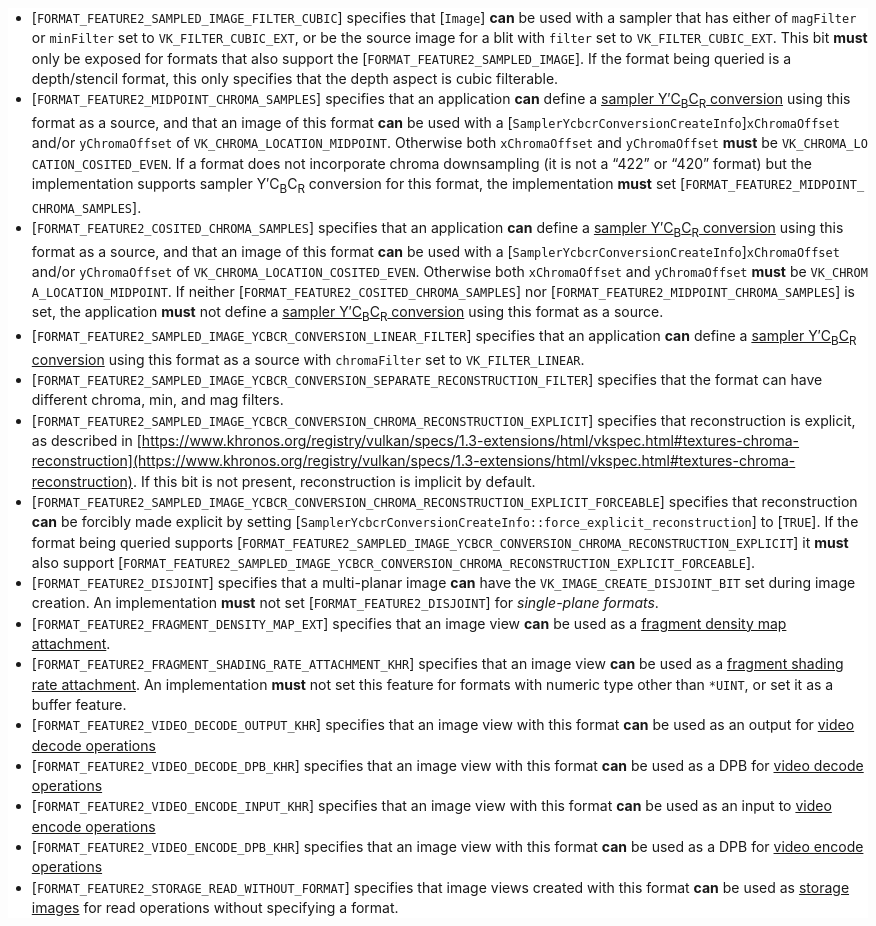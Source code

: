 - [`FORMAT_FEATURE2_SAMPLED_IMAGE_FILTER_CUBIC`] specifies that [`Image`] **can**  be used with a sampler that has either of `magFilter` or `minFilter` set to `VK_FILTER_CUBIC_EXT`, or be the source image for a blit with `filter` set to `VK_FILTER_CUBIC_EXT`. This bit  **must**  only be exposed for formats that also support the [`FORMAT_FEATURE2_SAMPLED_IMAGE`]. If the format being queried is a depth/stencil format, this only specifies that the depth aspect is cubic filterable.
- [`FORMAT_FEATURE2_MIDPOINT_CHROMA_SAMPLES`] specifies that an application  **can**  define a [sampler Y′C<sub>B</sub>C<sub>R</sub> conversion](https://www.khronos.org/registry/vulkan/specs/1.3-extensions/html/vkspec.html#samplers-YCbCr-conversion) using this format as a source, and that an image of this format  **can**  be used with a [`SamplerYcbcrConversionCreateInfo`]`xChromaOffset` and/or `yChromaOffset` of `VK_CHROMA_LOCATION_MIDPOINT`. Otherwise both `xChromaOffset` and `yChromaOffset` **must**  be `VK_CHROMA_LOCATION_COSITED_EVEN`. If a format does not incorporate chroma downsampling (it is not a “422” or “420” format) but the implementation supports sampler Y′C<sub>B</sub>C<sub>R</sub> conversion for this format, the implementation  **must**  set [`FORMAT_FEATURE2_MIDPOINT_CHROMA_SAMPLES`].
- [`FORMAT_FEATURE2_COSITED_CHROMA_SAMPLES`] specifies that an application  **can**  define a [sampler Y′C<sub>B</sub>C<sub>R</sub> conversion](https://www.khronos.org/registry/vulkan/specs/1.3-extensions/html/vkspec.html#samplers-YCbCr-conversion) using this format as a source, and that an image of this format  **can**  be used with a [`SamplerYcbcrConversionCreateInfo`]`xChromaOffset` and/or `yChromaOffset` of `VK_CHROMA_LOCATION_COSITED_EVEN`. Otherwise both `xChromaOffset` and `yChromaOffset` **must**  be `VK_CHROMA_LOCATION_MIDPOINT`. If neither [`FORMAT_FEATURE2_COSITED_CHROMA_SAMPLES`] nor [`FORMAT_FEATURE2_MIDPOINT_CHROMA_SAMPLES`] is set, the application  **must**  not define a [sampler Y′C<sub>B</sub>C<sub>R</sub> conversion](https://www.khronos.org/registry/vulkan/specs/1.3-extensions/html/vkspec.html#samplers-YCbCr-conversion) using this format as a source.
- [`FORMAT_FEATURE2_SAMPLED_IMAGE_YCBCR_CONVERSION_LINEAR_FILTER`] specifies that an application  **can**  define a [sampler Y′C<sub>B</sub>C<sub>R</sub> conversion](https://www.khronos.org/registry/vulkan/specs/1.3-extensions/html/vkspec.html#samplers-YCbCr-conversion) using this format as a source with `chromaFilter` set to `VK_FILTER_LINEAR`.
- [`FORMAT_FEATURE2_SAMPLED_IMAGE_YCBCR_CONVERSION_SEPARATE_RECONSTRUCTION_FILTER`] specifies that the format can have different chroma, min, and mag filters.
- [`FORMAT_FEATURE2_SAMPLED_IMAGE_YCBCR_CONVERSION_CHROMA_RECONSTRUCTION_EXPLICIT`] specifies that reconstruction is explicit, as described in [https://www.khronos.org/registry/vulkan/specs/1.3-extensions/html/vkspec.html#textures-chroma-reconstruction](https://www.khronos.org/registry/vulkan/specs/1.3-extensions/html/vkspec.html#textures-chroma-reconstruction). If this bit is not present, reconstruction is implicit by default.
- [`FORMAT_FEATURE2_SAMPLED_IMAGE_YCBCR_CONVERSION_CHROMA_RECONSTRUCTION_EXPLICIT_FORCEABLE`] specifies that reconstruction  **can**  be forcibly made explicit by setting [`SamplerYcbcrConversionCreateInfo::force_explicit_reconstruction`] to [`TRUE`]. If the format being queried supports [`FORMAT_FEATURE2_SAMPLED_IMAGE_YCBCR_CONVERSION_CHROMA_RECONSTRUCTION_EXPLICIT`] it  **must**  also support [`FORMAT_FEATURE2_SAMPLED_IMAGE_YCBCR_CONVERSION_CHROMA_RECONSTRUCTION_EXPLICIT_FORCEABLE`].
- [`FORMAT_FEATURE2_DISJOINT`] specifies that a multi-planar image  **can**  have the `VK_IMAGE_CREATE_DISJOINT_BIT` set during image creation. An implementation  **must**  not set [`FORMAT_FEATURE2_DISJOINT`] for *single-plane formats*.
- [`FORMAT_FEATURE2_FRAGMENT_DENSITY_MAP_EXT`] specifies that an image view  **can**  be used as a [fragment density map attachment](https://www.khronos.org/registry/vulkan/specs/1.3-extensions/html/vkspec.html#renderpass-fragmentdensitymapattachment).
- [`FORMAT_FEATURE2_FRAGMENT_SHADING_RATE_ATTACHMENT_KHR`] specifies that an image view  **can**  be used as a [fragment shading rate attachment](https://www.khronos.org/registry/vulkan/specs/1.3-extensions/html/vkspec.html#primsrast-fragment-shading-rate-attachment). An implementation  **must**  not set this feature for formats with numeric type other than `*UINT`, or set it as a buffer feature.
- [`FORMAT_FEATURE2_VIDEO_DECODE_OUTPUT_KHR`] specifies that an image view with this format  **can**  be used as an output for [video decode operations](https://www.khronos.org/registry/vulkan/specs/1.3-extensions/html/vkspec.html#video-decode-operations)
- [`FORMAT_FEATURE2_VIDEO_DECODE_DPB_KHR`] specifies that an image view with this format  **can**  be used as a DPB for [video decode operations](https://www.khronos.org/registry/vulkan/specs/1.3-extensions/html/vkspec.html#video-decode-operations)
- [`FORMAT_FEATURE2_VIDEO_ENCODE_INPUT_KHR`] specifies that an image view with this format  **can**  be used as an input to [video encode operations](https://www.khronos.org/registry/vulkan/specs/1.3-extensions/html/vkspec.html#video-encode-operations)
- [`FORMAT_FEATURE2_VIDEO_ENCODE_DPB_KHR`] specifies that an image view with this format  **can**  be used as a DPB for [video encode operations](https://www.khronos.org/registry/vulkan/specs/1.3-extensions/html/vkspec.html#video-encode-operations)
- [`FORMAT_FEATURE2_STORAGE_READ_WITHOUT_FORMAT`] specifies that image views created with this format  **can**  be used as [storage images](https://www.khronos.org/registry/vulkan/specs/1.3-extensions/html/vkspec.html#descriptorsets-storageimage) for read operations without specifying a format.